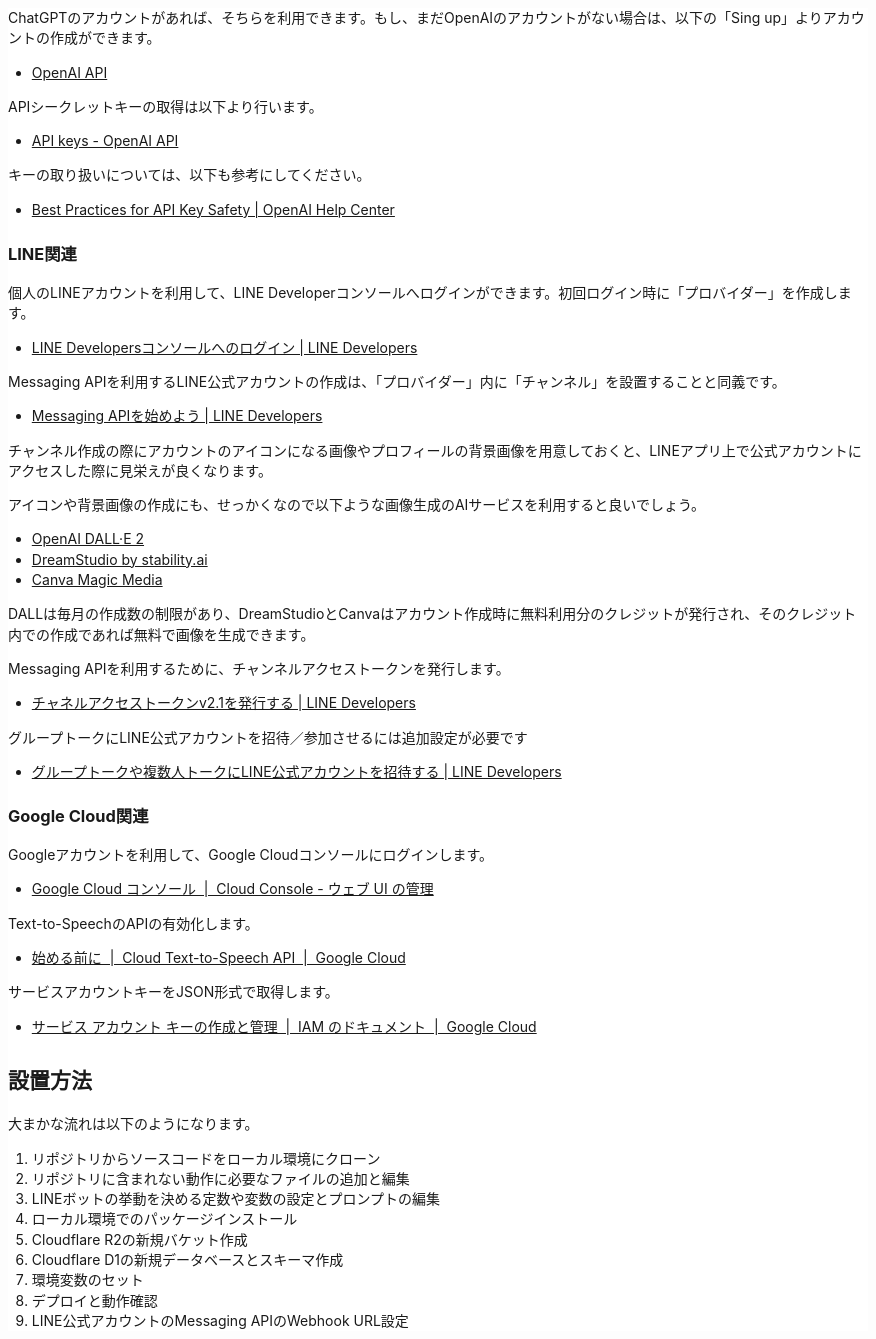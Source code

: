 ChatGPTのアカウントがあれば、そちらを利用できます。もし、まだOpenAIのアカウントがない場合は、以下の「Sing up」よりアカウントの作成ができます。
 * [OpenAI API](https://openai.com/blog/openai-api)

APIシークレットキーの取得は以下より行います。
 * [API keys - OpenAI API](https://platform.openai.com/api-keys )

キーの取り扱いについては、以下も参考にしてください。
 * [Best Practices for API Key Safety | OpenAI Help Center](https://help.openai.com/en/articles/5112595-best-practices-for-api-key-safety)

### LINE関連

個人のLINEアカウントを利用して、LINE Developerコンソールへログインができます。初回ログイン時に「プロバイダー」を作成します。
 * [LINE Developersコンソールへのログイン | LINE Developers](https://developers.line.biz/ja/docs/line-developers-console/login-account/)

Messaging APIを利用するLINE公式アカウントの作成は、「プロバイダー」内に「チャンネル」を設置することと同義です。
 * [Messaging APIを始めよう | LINE Developers](https://developers.line.biz/ja/docs/messaging-api/getting-started/)

チャンネル作成の際にアカウントのアイコンになる画像やプロフィールの背景画像を用意しておくと、LINEアプリ上で公式アカウントにアクセスした際に見栄えが良くなります。

アイコンや背景画像の作成にも、せっかくなので以下ような画像生成のAIサービスを利用すると良いでしょう。

- [OpenAI DALL·E 2](https://openai.com/dall-e-2)
- [DreamStudio by stability.ai](https://beta.dreamstudio.ai/generate)
- [Canva Magic Media](https://www.canva.com/)

DALLは毎月の作成数の制限があり、DreamStudioとCanvaはアカウント作成時に無料利用分のクレジットが発行され、そのクレジット内での作成であれば無料で画像を生成できます。

Messaging APIを利用するために、チャンネルアクセストークンを発行します。
 * [チャネルアクセストークンv2.1を発行する | LINE Developers](https://developers.line.biz/ja/docs/messaging-api/generate-json-web-token/)

グループトークにLINE公式アカウントを招待／参加させるには追加設定が必要です
 * [グループトークや複数人トークにLINE公式アカウントを招待する | LINE Developers](https://developers.line.biz/ja/docs/messaging-api/group-chats/#add-bot-group-room)

### Google Cloud関連

Googleアカウントを利用して、Google Cloudコンソールにログインします。
 * [Google Cloud コンソール  |  Cloud Console - ウェブ UI の管理](https://cloud.google.com/cloud-console?hl=ja)

Text-to-SpeechのAPIの有効化します。
 * [始める前に  |  Cloud Text-to-Speech API  |  Google Cloud](https://cloud.google.com/text-to-speech/docs/before-you-begin)

サービスアカウントキーをJSON形式で取得します。
 * [サービス アカウント キーの作成と管理  |  IAM のドキュメント  |  Google Cloud](https://cloud.google.com/iam/docs/creating-managing-service-account-keys)

## 設置方法

大まかな流れは以下のようになります。

1. リポジトリからソースコードをローカル環境にクローン
2. リポジトリに含まれない動作に必要なファイルの追加と編集
3. LINEボットの挙動を決める定数や変数の設定とプロンプトの編集
4. ローカル環境でのパッケージインストール
5. Cloudflare R2の新規バケット作成
6. Cloudflare D1の新規データベースとスキーマ作成
7. 環境変数のセット
8. デプロイと動作確認
9. LINE公式アカウントのMessaging APIのWebhook URL設定
